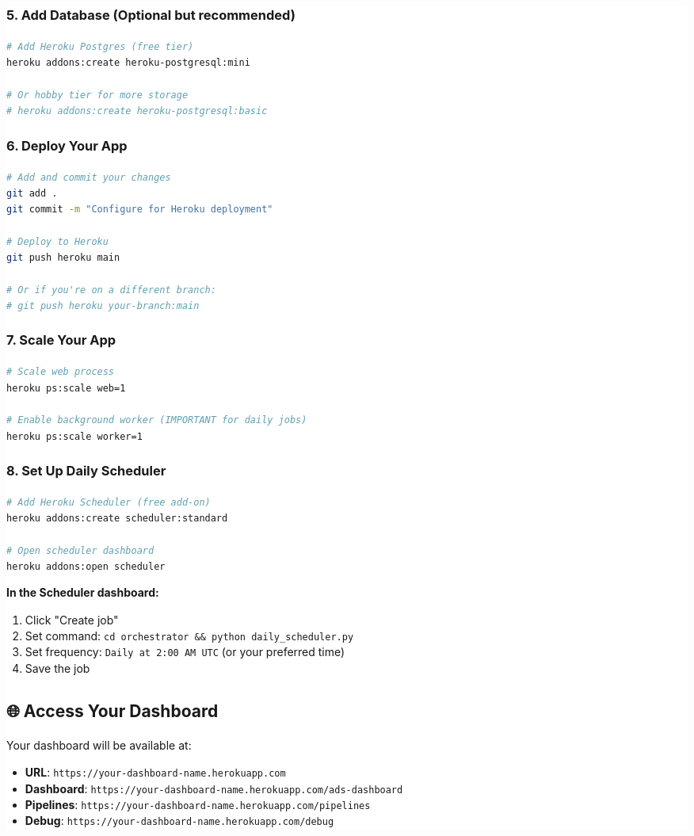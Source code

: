 ### 5. **Add Database** (Optional but recommended)
```bash
# Add Heroku Postgres (free tier)
heroku addons:create heroku-postgresql:mini

# Or hobby tier for more storage
# heroku addons:create heroku-postgresql:basic
```

### 6. **Deploy Your App**
```bash
# Add and commit your changes
git add .
git commit -m "Configure for Heroku deployment"

# Deploy to Heroku
git push heroku main

# Or if you're on a different branch:
# git push heroku your-branch:main
```

### 7. **Scale Your App**
```bash
# Scale web process
heroku ps:scale web=1

# Enable background worker (IMPORTANT for daily jobs)
heroku ps:scale worker=1
```

### 8. **Set Up Daily Scheduler**
```bash
# Add Heroku Scheduler (free add-on)
heroku addons:create scheduler:standard

# Open scheduler dashboard
heroku addons:open scheduler
```

**In the Scheduler dashboard:**
1. Click "Create job"
2. Set command: `cd orchestrator && python daily_scheduler.py`
3. Set frequency: `Daily at 2:00 AM UTC` (or your preferred time)
4. Save the job

## 🌐 Access Your Dashboard

Your dashboard will be available at:
- **URL**: `https://your-dashboard-name.herokuapp.com`
- **Dashboard**: `https://your-dashboard-name.herokuapp.com/ads-dashboard`
- **Pipelines**: `https://your-dashboard-name.herokuapp.com/pipelines`
- **Debug**: `https://your-dashboard-name.herokuapp.com/debug`
